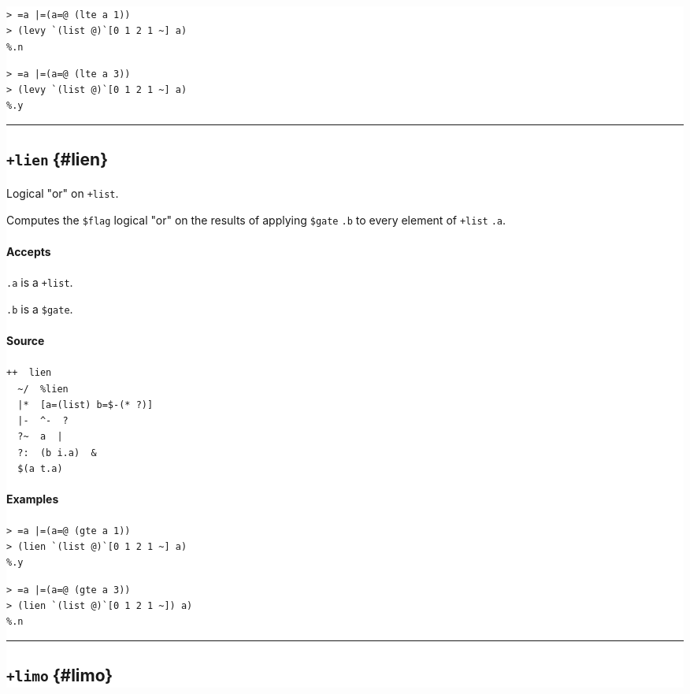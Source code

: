 ```
> =a |=(a=@ (lte a 1))
> (levy `(list @)`[0 1 2 1 ~] a)
%.n
```

```
> =a |=(a=@ (lte a 3))
> (levy `(list @)`[0 1 2 1 ~] a)
%.y
```

---

## `+lien` {#lien}

Logical "or" on `+list`.

Computes the `$flag` logical "or" on the results of applying `$gate` `.b` to every element of `+list` `.a`.

#### Accepts

`.a` is a `+list`.

`.b` is a `$gate`.

#### Source

```hoon
++  lien
  ~/  %lien
  |*  [a=(list) b=$-(* ?)]
  |-  ^-  ?
  ?~  a  |
  ?:  (b i.a)  &
  $(a t.a)
```

#### Examples

```
> =a |=(a=@ (gte a 1))
> (lien `(list @)`[0 1 2 1 ~] a)
%.y
```

```
> =a |=(a=@ (gte a 3))
> (lien `(list @)`[0 1 2 1 ~]) a)
%.n
```

---

## `+limo` {#limo}
